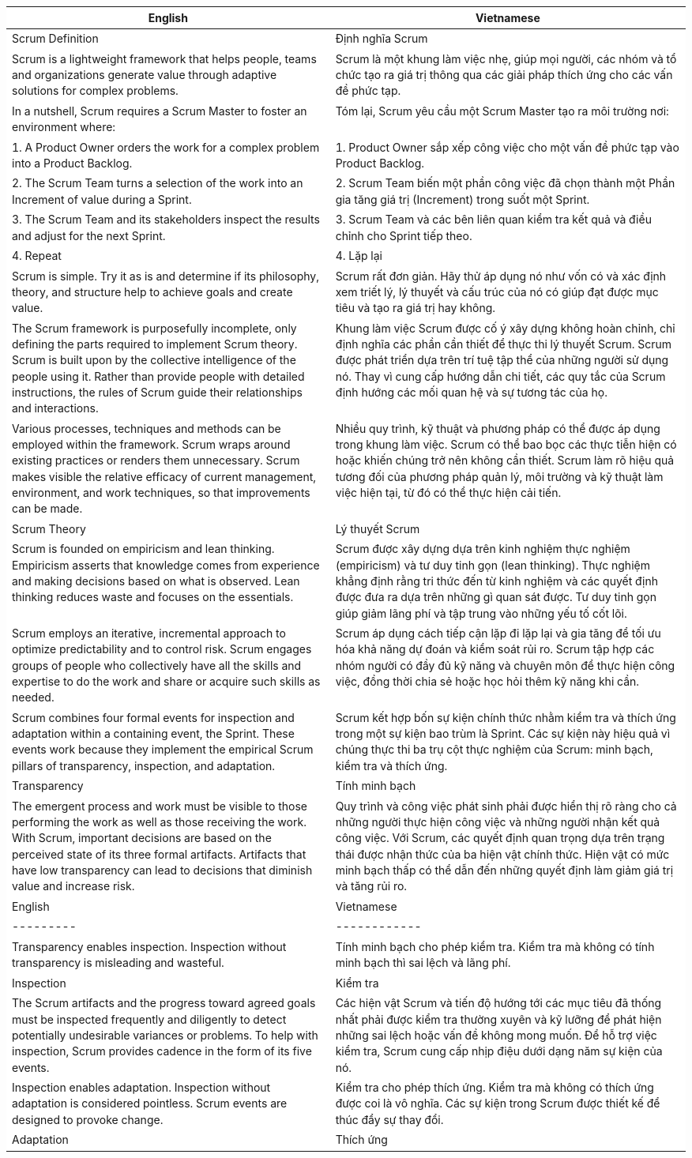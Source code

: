 | English | Vietnamese |
|---------|------------|
| Scrum Definition | Định nghĩa Scrum |
| Scrum is a lightweight framework that helps people, teams and organizations generate value through adaptive solutions for complex problems. | Scrum là một khung làm việc nhẹ, giúp mọi người, các nhóm và tổ chức tạo ra giá trị thông qua các giải pháp thích ứng cho các vấn đề phức tạp. |
| In a nutshell, Scrum requires a Scrum Master to foster an environment where: | Tóm lại, Scrum yêu cầu một Scrum Master tạo ra môi trường nơi: |
| 1. A Product Owner orders the work for a complex problem into a Product Backlog. | 1. Product Owner sắp xếp công việc cho một vấn đề phức tạp vào Product Backlog. |
| 2. The Scrum Team turns a selection of the work into an Increment of value during a Sprint. | 2. Scrum Team biến một phần công việc đã chọn thành một Phần gia tăng giá trị (Increment) trong suốt một Sprint. |
| 3. The Scrum Team and its stakeholders inspect the results and adjust for the next Sprint. | 3. Scrum Team và các bên liên quan kiểm tra kết quả và điều chỉnh cho Sprint tiếp theo. |
| 4. Repeat | 4. Lặp lại |
| Scrum is simple. Try it as is and determine if its philosophy, theory, and structure help to achieve goals and create value. | Scrum rất đơn giản. Hãy thử áp dụng nó như vốn có và xác định xem triết lý, lý thuyết và cấu trúc của nó có giúp đạt được mục tiêu và tạo ra giá trị hay không. |
| The Scrum framework is purposefully incomplete, only defining the parts required to implement Scrum theory. Scrum is built upon by the collective intelligence of the people using it. Rather than provide people with detailed instructions, the rules of Scrum guide their relationships and interactions. | Khung làm việc Scrum được cố ý xây dựng không hoàn chỉnh, chỉ định nghĩa các phần cần thiết để thực thi lý thuyết Scrum. Scrum được phát triển dựa trên trí tuệ tập thể của những người sử dụng nó. Thay vì cung cấp hướng dẫn chi tiết, các quy tắc của Scrum định hướng các mối quan hệ và sự tương tác của họ. |
| Various processes, techniques and methods can be employed within the framework. Scrum wraps around existing practices or renders them unnecessary. Scrum makes visible the relative efficacy of current management, environment, and work techniques, so that improvements can be made. | Nhiều quy trình, kỹ thuật và phương pháp có thể được áp dụng trong khung làm việc. Scrum có thể bao bọc các thực tiễn hiện có hoặc khiến chúng trở nên không cần thiết. Scrum làm rõ hiệu quả tương đối của phương pháp quản lý, môi trường và kỹ thuật làm việc hiện tại, từ đó có thể thực hiện cải tiến. |
| Scrum Theory | Lý thuyết Scrum |
| Scrum is founded on empiricism and lean thinking. Empiricism asserts that knowledge comes from experience and making decisions based on what is observed. Lean thinking reduces waste and focuses on the essentials. | Scrum được xây dựng dựa trên kinh nghiệm thực nghiệm (empiricism) và tư duy tinh gọn (lean thinking). Thực nghiệm khẳng định rằng tri thức đến từ kinh nghiệm và các quyết định được đưa ra dựa trên những gì quan sát được. Tư duy tinh gọn giúp giảm lãng phí và tập trung vào những yếu tố cốt lõi. |
| Scrum employs an iterative, incremental approach to optimize predictability and to control risk. Scrum engages groups of people who collectively have all the skills and expertise to do the work and share or acquire such skills as needed. | Scrum áp dụng cách tiếp cận lặp đi lặp lại và gia tăng để tối ưu hóa khả năng dự đoán và kiểm soát rủi ro. Scrum tập hợp các nhóm người có đầy đủ kỹ năng và chuyên môn để thực hiện công việc, đồng thời chia sẻ hoặc học hỏi thêm kỹ năng khi cần. |
| Scrum combines four formal events for inspection and adaptation within a containing event, the Sprint. These events work because they implement the empirical Scrum pillars of transparency, inspection, and adaptation. | Scrum kết hợp bốn sự kiện chính thức nhằm kiểm tra và thích ứng trong một sự kiện bao trùm là Sprint. Các sự kiện này hiệu quả vì chúng thực thi ba trụ cột thực nghiệm của Scrum: minh bạch, kiểm tra và thích ứng. |
| Transparency | Tính minh bạch |
| The emergent process and work must be visible to those performing the work as well as those receiving the work. With Scrum, important decisions are based on the perceived state of its three formal artifacts. Artifacts that have low transparency can lead to decisions that diminish value and increase risk. | Quy trình và công việc phát sinh phải được hiển thị rõ ràng cho cả những người thực hiện công việc và những người nhận kết quả công việc. Với Scrum, các quyết định quan trọng dựa trên trạng thái được nhận thức của ba hiện vật chính thức. Hiện vật có mức minh bạch thấp có thể dẫn đến những quyết định làm giảm giá trị và tăng rủi ro. |
| English | Vietnamese |
|---------|------------|
| Transparency enables inspection. Inspection without transparency is misleading and wasteful. | Tính minh bạch cho phép kiểm tra. Kiểm tra mà không có tính minh bạch thì sai lệch và lãng phí. |
| Inspection | Kiểm tra |
| The Scrum artifacts and the progress toward agreed goals must be inspected frequently and diligently to detect potentially undesirable variances or problems. To help with inspection, Scrum provides cadence in the form of its five events. | Các hiện vật Scrum và tiến độ hướng tới các mục tiêu đã thống nhất phải được kiểm tra thường xuyên và kỹ lưỡng để phát hiện những sai lệch hoặc vấn đề không mong muốn. Để hỗ trợ việc kiểm tra, Scrum cung cấp nhịp điệu dưới dạng năm sự kiện của nó. |
| Inspection enables adaptation. Inspection without adaptation is considered pointless. Scrum events are designed to provoke change. | Kiểm tra cho phép thích ứng. Kiểm tra mà không có thích ứng được coi là vô nghĩa. Các sự kiện trong Scrum được thiết kế để thúc đẩy sự thay đổi. |
| Adaptation | Thích ứng |